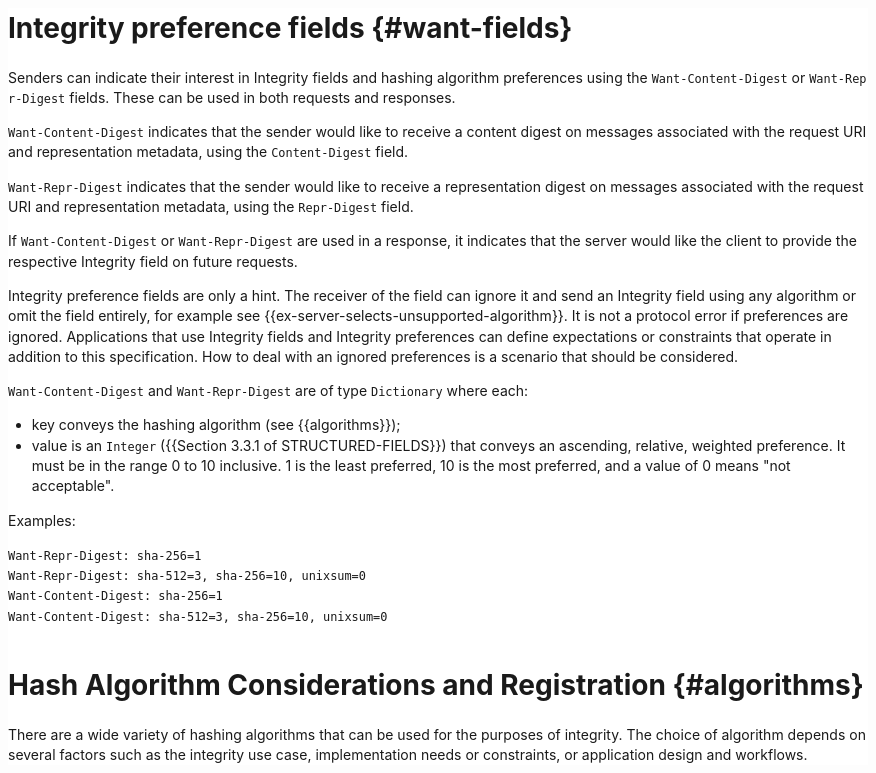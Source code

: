 
# Integrity preference fields  {#want-fields}

Senders can indicate their interest in Integrity fields and hashing algorithm
preferences using the
`Want-Content-Digest` or `Want-Repr-Digest` fields. These can be used in both
requests and responses.

`Want-Content-Digest` indicates that the sender would like to receive a content digest
on messages associated with the request URI and representation metadata, using
the `Content-Digest` field.

`Want-Repr-Digest` indicates that the sender would like to receive a representation digest
on messages associated with the request URI and representation metadata, using
the `Repr-Digest` field.

If `Want-Content-Digest` or `Want-Repr-Digest` are used in a response, it
indicates that the server would like the client to provide the respective
Integrity field on future requests.

Integrity preference fields are only a hint. The receiver of the field can
ignore it and send an Integrity field using any algorithm or omit the field
entirely, for example see {{ex-server-selects-unsupported-algorithm}}. It is not
a protocol error if preferences are ignored. Applications that use Integrity
fields and Integrity preferences can define expectations or constraints that
operate in addition to this specification. How to deal with an ignored
preferences is a scenario that should be considered.

`Want-Content-Digest` and `Want-Repr-Digest` are of type `Dictionary`
where each:

* key conveys the hashing algorithm (see {{algorithms}});
* value is an `Integer` ({{Section 3.3.1 of STRUCTURED-FIELDS}})
  that conveys an ascending, relative, weighted preference.
  It must be in the range 0 to 10 inclusive.
  1 is the least preferred, 10 is the most preferred,
  and a value of 0 means "not acceptable".

Examples:

~~~ http-message
Want-Repr-Digest: sha-256=1
Want-Repr-Digest: sha-512=3, sha-256=10, unixsum=0
Want-Content-Digest: sha-256=1
Want-Content-Digest: sha-512=3, sha-256=10, unixsum=0
~~~


# Hash Algorithm Considerations and Registration {#algorithms}

There are a wide variety of hashing algorithms that can be used for the purposes
of integrity. The choice of algorithm depends on several factors such as the
integrity use case, implementation needs or constraints, or application design
and workflows.

